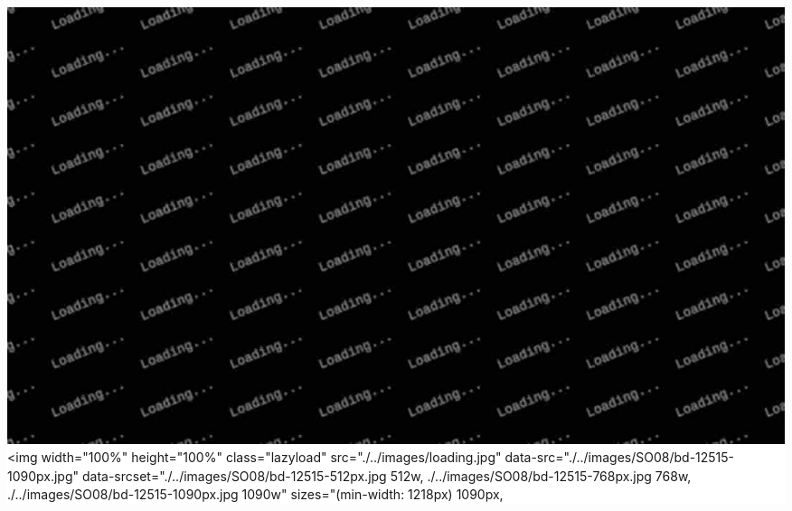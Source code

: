  <img width="100%" height="100%" class="lazyload" src="./../images/loading.jpg"
 data-src="./../images/SO08/tv-12515-1090px.jpg"
 data-srcset="./../images/SO08/tv-12515-512px.jpg 512w,
 ./../images/SO08/tv-12515-768px.jpg 768w,
 ./../images/SO08/tv-12515-1090px.jpg 1090w"
 sizes="(min-width: 1218px) 1090px,
 (min-width: 768px) 87vw,
 89vw" />
 <img width="100%" height="100%" class="lazyload" src="./../images/loading.jpg"
 data-src="./../images/SO08/bd-12515-1090px.jpg"
 data-srcset="./../images/SO08/bd-12515-512px.jpg 512w,
 ./../images/SO08/bd-12515-768px.jpg 768w,
 ./../images/SO08/bd-12515-1090px.jpg 1090w"
 sizes="(min-width: 1218px) 1090px,